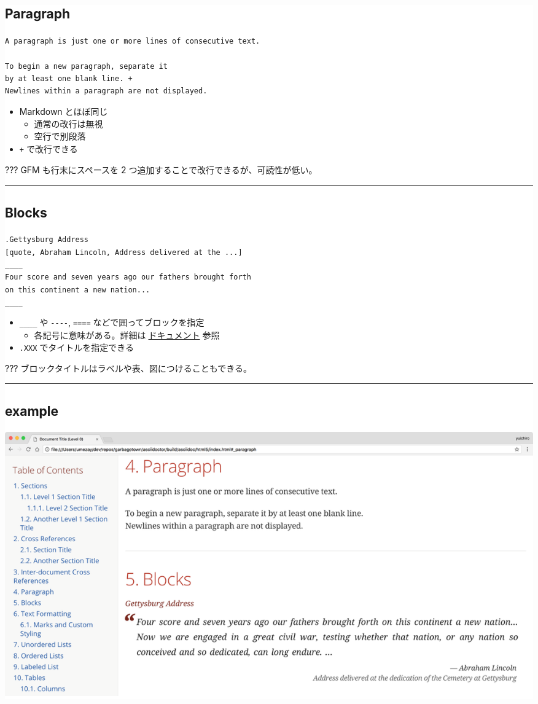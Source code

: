 ## Paragraph
```adoc
A paragraph is just one or more lines of consecutive text.

To begin a new paragraph, separate it 
by at least one blank line. +
Newlines within a paragraph are not displayed.
```
- Markdown とほぼ同じ
  - 通常の改行は無視
  - 空行で別段落
- `+` で改行できる

???
GFM も行末にスペースを 2 つ追加することで改行できるが、可読性が低い。


---
## Blocks
```adoc
.Gettysburg Address 
[quote, Abraham Lincoln, Address delivered at the ...]
____
Four score and seven years ago our fathers brought forth
on this continent a new nation...
____
```
- `____` や `----`, `====` などで囲ってブロックを指定
  - 各記号に意味がある。詳細は [ドキュメント](http://asciidoctor.org/docs/user-manual/#built-in-blocks-summary) 参照
- `.XXX` でタイトルを指定できる

???
ブロックタイトルはラベルや表、図につけることもできる。


---
## example
<img src="./assets/Screen Shot 2017-11-19 at 18.16.22a.png" width="100%" />
